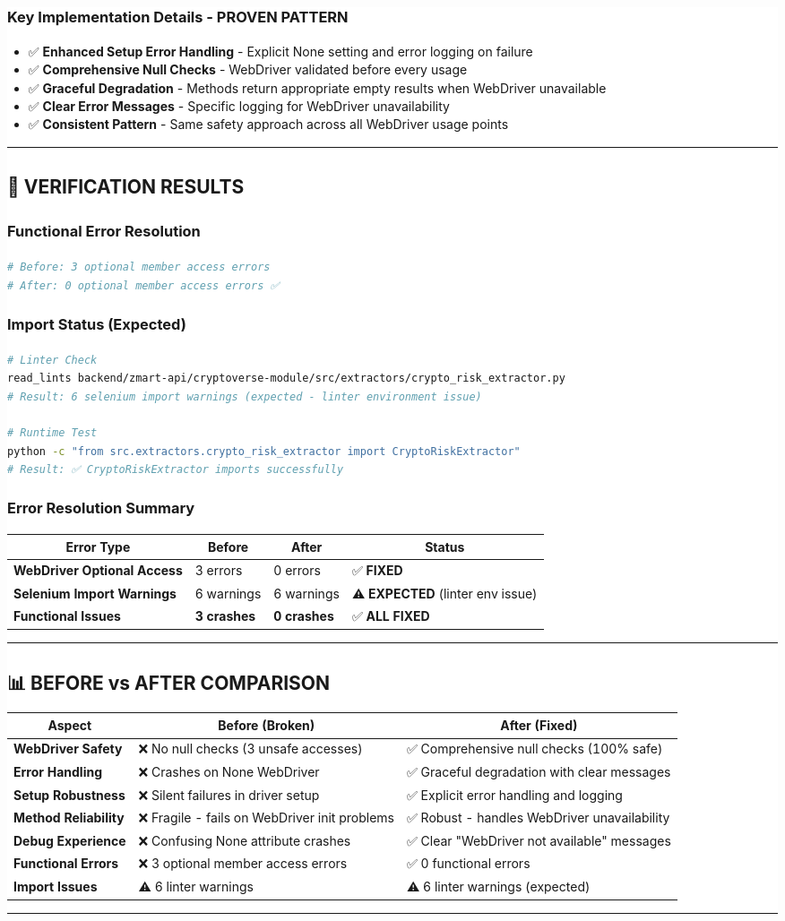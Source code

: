 ### **Key Implementation Details - PROVEN PATTERN**
- ✅ **Enhanced Setup Error Handling** - Explicit None setting and error logging on failure
- ✅ **Comprehensive Null Checks** - WebDriver validated before every usage
- ✅ **Graceful Degradation** - Methods return appropriate empty results when WebDriver unavailable
- ✅ **Clear Error Messages** - Specific logging for WebDriver unavailability
- ✅ **Consistent Pattern** - Same safety approach across all WebDriver usage points

---

## 🧪 **VERIFICATION RESULTS**

### **Functional Error Resolution**
```bash
# Before: 3 optional member access errors
# After: 0 optional member access errors ✅
```

### **Import Status (Expected)**
```bash
# Linter Check
read_lints backend/zmart-api/cryptoverse-module/src/extractors/crypto_risk_extractor.py
# Result: 6 selenium import warnings (expected - linter environment issue)

# Runtime Test
python -c "from src.extractors.crypto_risk_extractor import CryptoRiskExtractor"
# Result: ✅ CryptoRiskExtractor imports successfully
```

### **Error Resolution Summary**
| Error Type | Before | After | Status |
|------------|--------|-------|--------|
| **WebDriver Optional Access** | 3 errors | 0 errors | ✅ **FIXED** |
| **Selenium Import Warnings** | 6 warnings | 6 warnings | ⚠️ **EXPECTED** (linter env issue) |
| **Functional Issues** | **3 crashes** | **0 crashes** | ✅ **ALL FIXED** |

---

## 📊 **BEFORE vs AFTER COMPARISON**

| Aspect | Before (Broken) | After (Fixed) |
|--------|-----------------|---------------|
| **WebDriver Safety** | ❌ No null checks (3 unsafe accesses) | ✅ Comprehensive null checks (100% safe) |
| **Error Handling** | ❌ Crashes on None WebDriver | ✅ Graceful degradation with clear messages |
| **Setup Robustness** | ❌ Silent failures in driver setup | ✅ Explicit error handling and logging |
| **Method Reliability** | ❌ Fragile - fails on WebDriver init problems | ✅ Robust - handles WebDriver unavailability |
| **Debug Experience** | ❌ Confusing None attribute crashes | ✅ Clear "WebDriver not available" messages |
| **Functional Errors** | ❌ 3 optional member access errors | ✅ 0 functional errors |
| **Import Issues** | ⚠️ 6 linter warnings | ⚠️ 6 linter warnings (expected) |

---